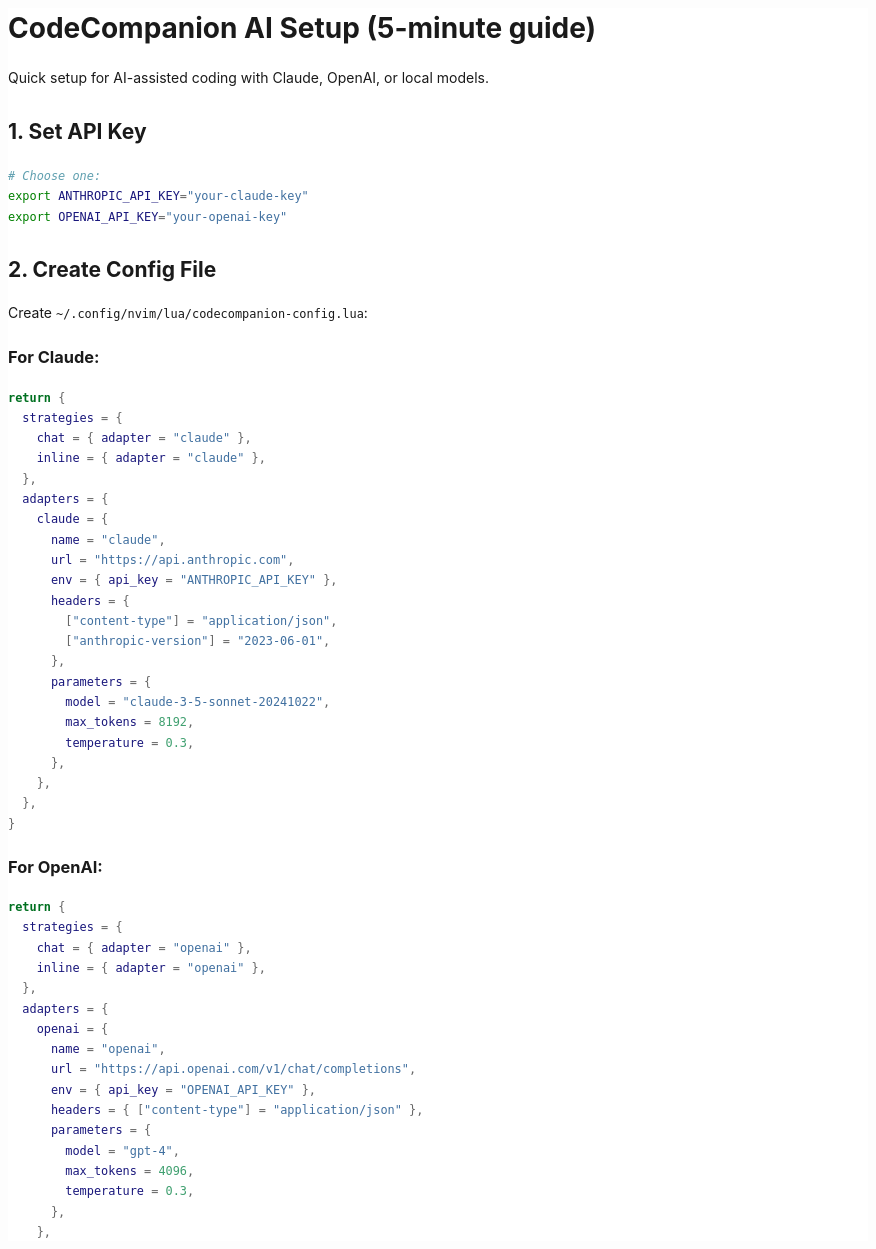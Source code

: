 # CodeCompanion AI Setup (5-minute guide)

Quick setup for AI-assisted coding with Claude, OpenAI, or local models.

## 1. Set API Key

```bash
# Choose one:
export ANTHROPIC_API_KEY="your-claude-key"
export OPENAI_API_KEY="your-openai-key"
```

## 2. Create Config File

Create `~/.config/nvim/lua/codecompanion-config.lua`:

### For Claude:

```lua
return {
  strategies = {
    chat = { adapter = "claude" },
    inline = { adapter = "claude" },
  },
  adapters = {
    claude = {
      name = "claude",
      url = "https://api.anthropic.com",
      env = { api_key = "ANTHROPIC_API_KEY" },
      headers = {
        ["content-type"] = "application/json",
        ["anthropic-version"] = "2023-06-01",
      },
      parameters = {
        model = "claude-3-5-sonnet-20241022",
        max_tokens = 8192,
        temperature = 0.3,
      },
    },
  },
}
```

### For OpenAI:

```lua
return {
  strategies = {
    chat = { adapter = "openai" },
    inline = { adapter = "openai" },
  },
  adapters = {
    openai = {
      name = "openai",
      url = "https://api.openai.com/v1/chat/completions",
      env = { api_key = "OPENAI_API_KEY" },
      headers = { ["content-type"] = "application/json" },
      parameters = {
        model = "gpt-4",
        max_tokens = 4096,
        temperature = 0.3,
      },
    },
```